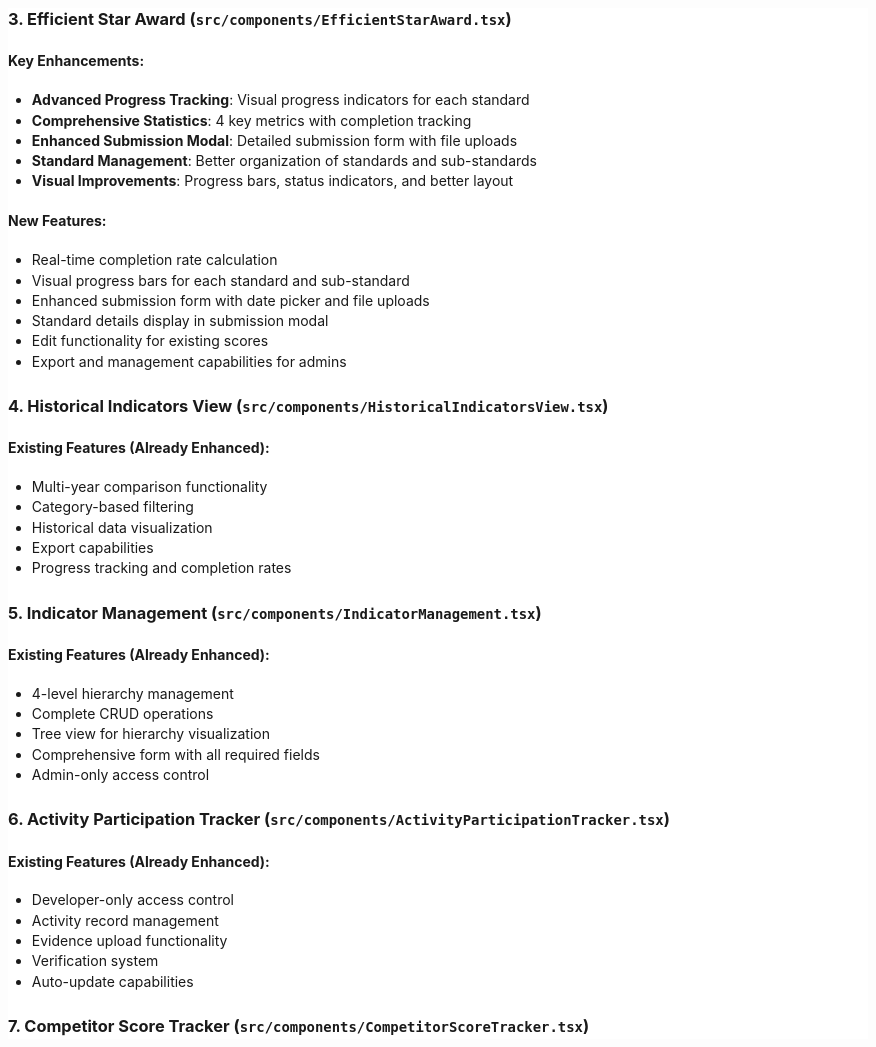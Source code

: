 ### 3. Efficient Star Award (`src/components/EfficientStarAward.tsx`)

#### Key Enhancements:
- **Advanced Progress Tracking**: Visual progress indicators for each standard
- **Comprehensive Statistics**: 4 key metrics with completion tracking
- **Enhanced Submission Modal**: Detailed submission form with file uploads
- **Standard Management**: Better organization of standards and sub-standards
- **Visual Improvements**: Progress bars, status indicators, and better layout

#### New Features:
- Real-time completion rate calculation
- Visual progress bars for each standard and sub-standard
- Enhanced submission form with date picker and file uploads
- Standard details display in submission modal
- Edit functionality for existing scores
- Export and management capabilities for admins

### 4. Historical Indicators View (`src/components/HistoricalIndicatorsView.tsx`)

#### Existing Features (Already Enhanced):
- Multi-year comparison functionality
- Category-based filtering
- Historical data visualization
- Export capabilities
- Progress tracking and completion rates

### 5. Indicator Management (`src/components/IndicatorManagement.tsx`)

#### Existing Features (Already Enhanced):
- 4-level hierarchy management
- Complete CRUD operations
- Tree view for hierarchy visualization
- Comprehensive form with all required fields
- Admin-only access control

### 6. Activity Participation Tracker (`src/components/ActivityParticipationTracker.tsx`)

#### Existing Features (Already Enhanced):
- Developer-only access control
- Activity record management
- Evidence upload functionality
- Verification system
- Auto-update capabilities

### 7. Competitor Score Tracker (`src/components/CompetitorScoreTracker.tsx`)
